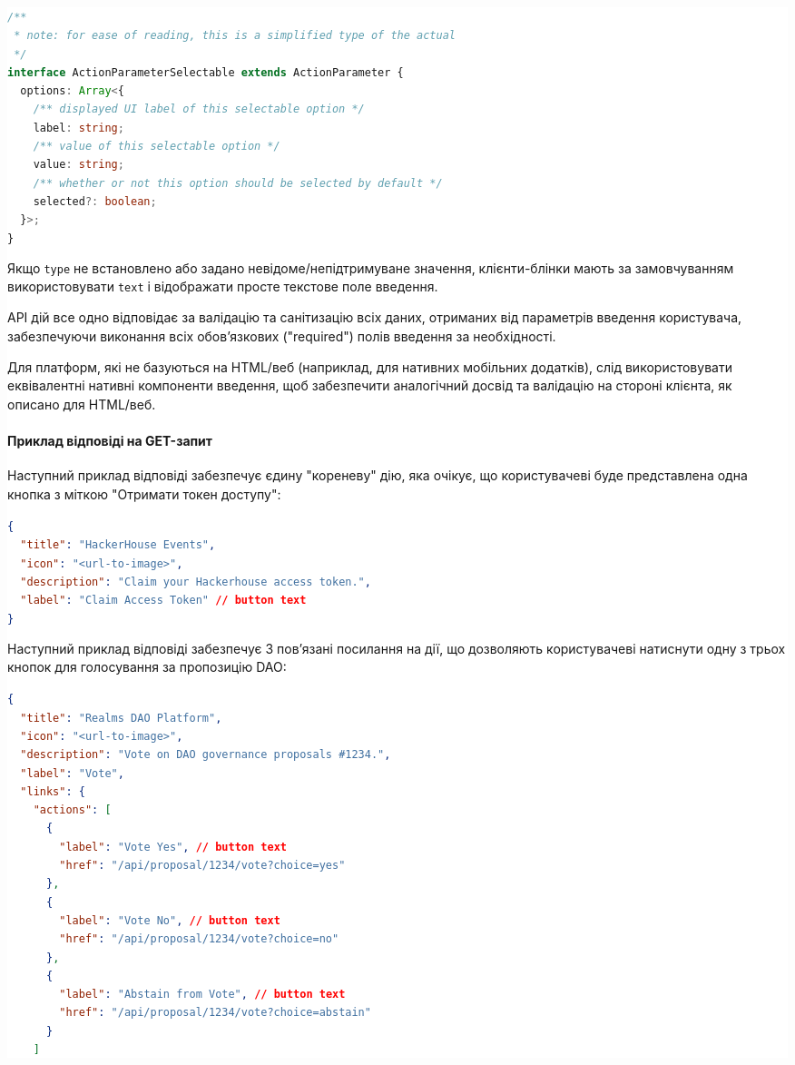 ```ts filename="ActionParameterSelectable"
/**
 * note: for ease of reading, this is a simplified type of the actual
 */
interface ActionParameterSelectable extends ActionParameter {
  options: Array<{
    /** displayed UI label of this selectable option */
    label: string;
    /** value of this selectable option */
    value: string;
    /** whether or not this option should be selected by default */
    selected?: boolean;
  }>;
}
```

Якщо `type` не встановлено або задано невідоме/непідтримуване значення,
клієнти-блінки мають за замовчуванням використовувати `text` і відображати
просте текстове поле введення.

API дій все одно відповідає за валідацію та санітизацію всіх даних, отриманих
від параметрів введення користувача, забезпечуючи виконання всіх обов’язкових
("required") полів введення за необхідності.

Для платформ, які не базуються на HTML/веб (наприклад, для нативних мобільних
додатків), слід використовувати еквівалентні нативні компоненти введення, щоб
забезпечити аналогічний досвід та валідацію на стороні клієнта, як описано для
HTML/веб.

#### Приклад відповіді на GET-запит

Наступний приклад відповіді забезпечує єдину "кореневу" дію, яка очікує, що
користувачеві буде представлена одна кнопка з міткою "Отримати токен доступу":

```json
{
  "title": "HackerHouse Events",
  "icon": "<url-to-image>",
  "description": "Claim your Hackerhouse access token.",
  "label": "Claim Access Token" // button text
}
```

Наступний приклад відповіді забезпечує 3 пов’язані посилання на дії, що
дозволяють користувачеві натиснути одну з трьох кнопок для голосування за
пропозицію DAO:

```json
{
  "title": "Realms DAO Platform",
  "icon": "<url-to-image>",
  "description": "Vote on DAO governance proposals #1234.",
  "label": "Vote",
  "links": {
    "actions": [
      {
        "label": "Vote Yes", // button text
        "href": "/api/proposal/1234/vote?choice=yes"
      },
      {
        "label": "Vote No", // button text
        "href": "/api/proposal/1234/vote?choice=no"
      },
      {
        "label": "Abstain from Vote", // button text
        "href": "/api/proposal/1234/vote?choice=abstain"
      }
    ]
```